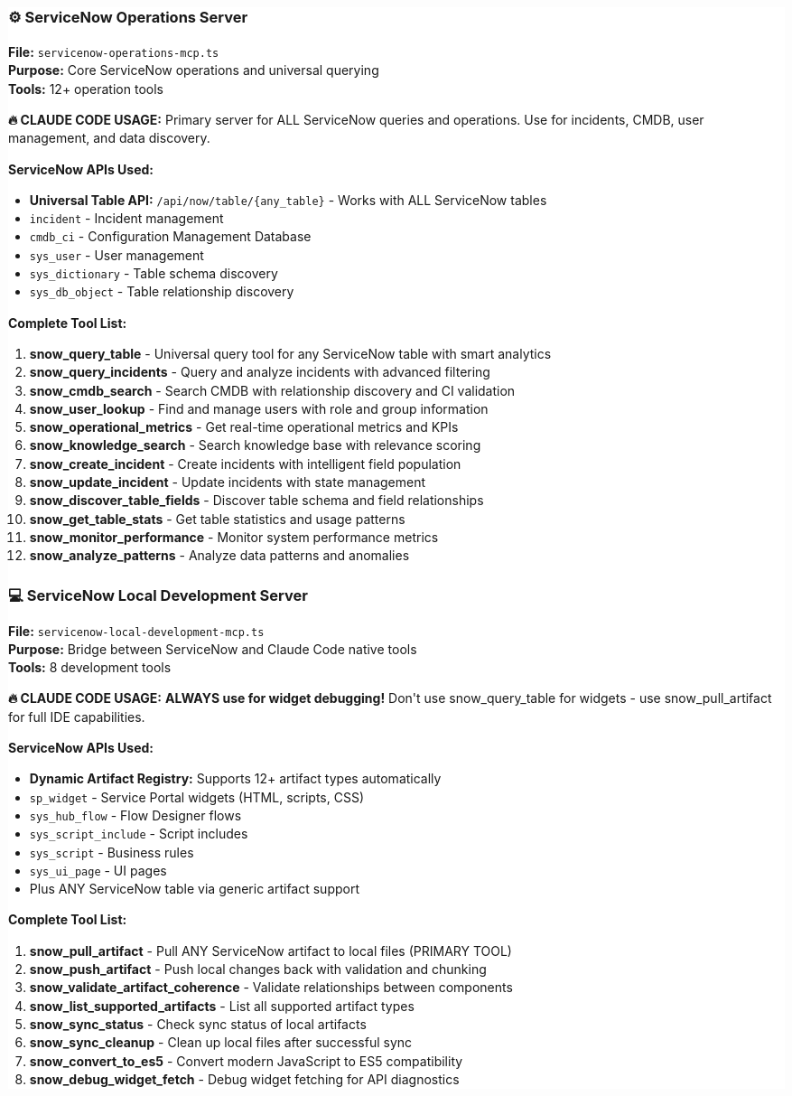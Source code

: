 ### ⚙️ **ServiceNow Operations Server**
**File:** `servicenow-operations-mcp.ts`  
**Purpose:** Core ServiceNow operations and universal querying  
**Tools:** 12+ operation tools  

**🔥 CLAUDE CODE USAGE:** Primary server for ALL ServiceNow queries and operations. Use for incidents, CMDB, user management, and data discovery.

**ServiceNow APIs Used:**
- **Universal Table API:** `/api/now/table/{any_table}` - Works with ALL ServiceNow tables
- `incident` - Incident management
- `cmdb_ci` - Configuration Management Database
- `sys_user` - User management
- `sys_dictionary` - Table schema discovery
- `sys_db_object` - Table relationship discovery

**Complete Tool List:**
1. **snow_query_table** - Universal query tool for any ServiceNow table with smart analytics
2. **snow_query_incidents** - Query and analyze incidents with advanced filtering
3. **snow_cmdb_search** - Search CMDB with relationship discovery and CI validation
4. **snow_user_lookup** - Find and manage users with role and group information
5. **snow_operational_metrics** - Get real-time operational metrics and KPIs
6. **snow_knowledge_search** - Search knowledge base with relevance scoring
7. **snow_create_incident** - Create incidents with intelligent field population
8. **snow_update_incident** - Update incidents with state management
9. **snow_discover_table_fields** - Discover table schema and field relationships
10. **snow_get_table_stats** - Get table statistics and usage patterns
11. **snow_monitor_performance** - Monitor system performance metrics
12. **snow_analyze_patterns** - Analyze data patterns and anomalies

### 💻 **ServiceNow Local Development Server**
**File:** `servicenow-local-development-mcp.ts`  
**Purpose:** Bridge between ServiceNow and Claude Code native tools  
**Tools:** 8 development tools  

**🔥 CLAUDE CODE USAGE:** **ALWAYS use for widget debugging!** Don't use snow_query_table for widgets - use snow_pull_artifact for full IDE capabilities.

**ServiceNow APIs Used:**
- **Dynamic Artifact Registry:** Supports 12+ artifact types automatically
- `sp_widget` - Service Portal widgets (HTML, scripts, CSS)
- `sys_hub_flow` - Flow Designer flows
- `sys_script_include` - Script includes
- `sys_script` - Business rules
- `sys_ui_page` - UI pages
- Plus ANY ServiceNow table via generic artifact support

**Complete Tool List:**
1. **snow_pull_artifact** - Pull ANY ServiceNow artifact to local files (PRIMARY TOOL)
2. **snow_push_artifact** - Push local changes back with validation and chunking
3. **snow_validate_artifact_coherence** - Validate relationships between components
4. **snow_list_supported_artifacts** - List all supported artifact types
5. **snow_sync_status** - Check sync status of local artifacts
6. **snow_sync_cleanup** - Clean up local files after successful sync
7. **snow_convert_to_es5** - Convert modern JavaScript to ES5 compatibility
8. **snow_debug_widget_fetch** - Debug widget fetching for API diagnostics
